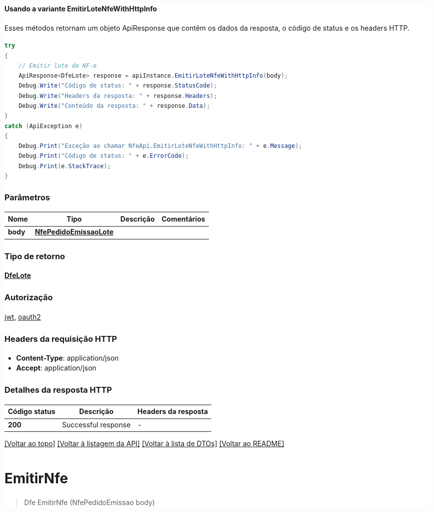 #### Usando a variante EmitirLoteNfeWithHttpInfo
Esses métodos retornam um objeto ApiResponse que contêm os dados da resposta, o código de status e os headers HTTP.

```csharp
try
{
    // Emitir lote de NF-e
    ApiResponse<DfeLote> response = apiInstance.EmitirLoteNfeWithHttpInfo(body);
    Debug.Write("Código de status: " + response.StatusCode);
    Debug.Write("Headers da resposta: " + response.Headers);
    Debug.Write("Conteúdo da resposta: " + response.Data);
}
catch (ApiException e)
{
    Debug.Print("Exceção ao chamar NfeApi.EmitirLoteNfeWithHttpInfo: " + e.Message);
    Debug.Print("Código de status: " + e.ErrorCode);
    Debug.Print(e.StackTrace);
}
```

### Parâmetros

| Nome | Tipo | Descrição | Comentários |
|------|------|-------------|-------|
| **body** | [**NfePedidoEmissaoLote**](NfePedidoEmissaoLote.md) |  |  |

### Tipo de retorno

[**DfeLote**](DfeLote.md)

### Autorização

[jwt](../README.md#jwt), [oauth2](../README.md#oauth2)

### Headers da requisição HTTP

 - **Content-Type**: application/json
 - **Accept**: application/json


### Detalhes da resposta HTTP
| Código status | Descrição | Headers da resposta |
|-------------|-------------|------------------|
| **200** | Successful response |  -  |

[[Voltar ao topo]](#) [[Voltar à listagem da API]](../README.md#documentation-for-api-endpoints) [[Voltar à lista de DTOs]](../README.md#documentation-for-models) [[Voltar ao README]](../README.md)

<a name="emitirnfe"></a>
# **EmitirNfe**
> Dfe EmitirNfe (NfePedidoEmissao body)
